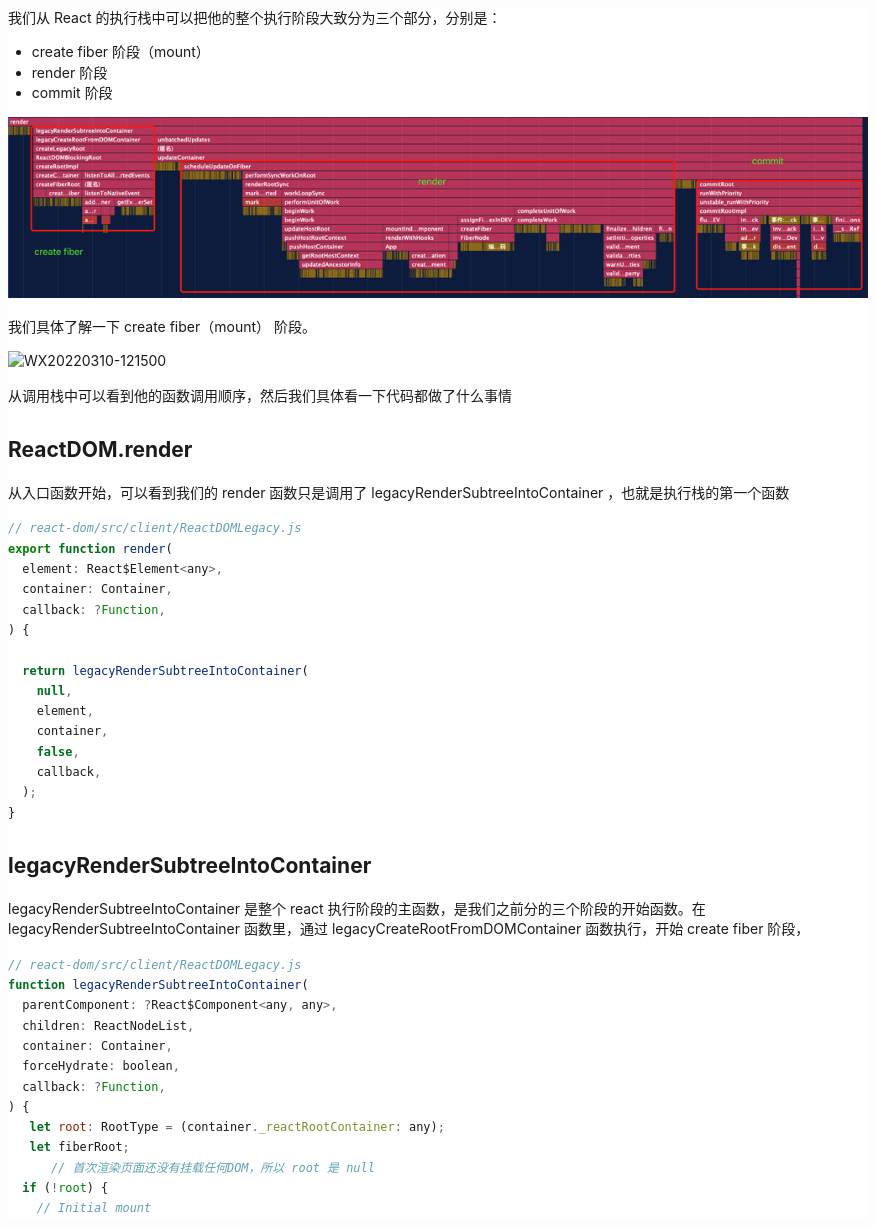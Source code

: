 我们从 React 的执行栈中可以把他的整个执行阶段大致分为三个部分，分别是：

- create fiber 阶段（mount）
- render 阶段
- commit 阶段

![image-20220310121153997](./img/image-20220310121153997.png)

我们具体了解一下 create fiber（mount） 阶段。

![WX20220310-121500](/Users/wyy/Documents/wyy/study/github/my-notes/react/img/WX20220310-121500.png)

从调用栈中可以看到他的函数调用顺序，然后我们具体看一下代码都做了什么事情

## ReactDOM.render

从入口函数开始，可以看到我们的 render 函数只是调用了 legacyRenderSubtreeIntoContainer ，也就是执行栈的第一个函数

```js
// react-dom/src/client/ReactDOMLegacy.js
export function render(
  element: React$Element<any>,
  container: Container,
  callback: ?Function,
) {

  return legacyRenderSubtreeIntoContainer(
    null,
    element,
    container,
    false,
    callback,
  );
}
```



## legacyRenderSubtreeIntoContainer 

legacyRenderSubtreeIntoContainer 是整个 react 执行阶段的主函数，是我们之前分的三个阶段的开始函数。在 legacyRenderSubtreeIntoContainer 函数里，通过 legacyCreateRootFromDOMContainer 函数执行，开始 create fiber 阶段，

```js
// react-dom/src/client/ReactDOMLegacy.js
function legacyRenderSubtreeIntoContainer(
  parentComponent: ?React$Component<any, any>,
  children: ReactNodeList,
  container: Container,
  forceHydrate: boolean,
  callback: ?Function,
) {
   let root: RootType = (container._reactRootContainer: any);
   let fiberRoot; 
      // 首次渲染页面还没有挂载任何DOM，所以 root 是 null
  if (!root) {
    // Initial mount
```